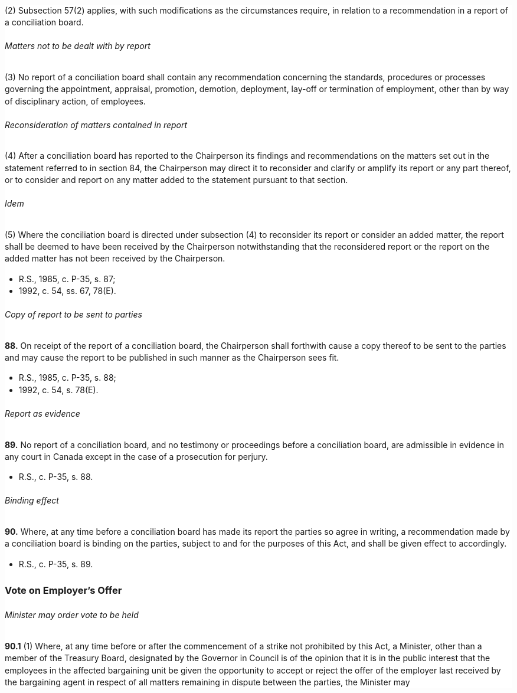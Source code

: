 (2) Subsection 57(2) applies, with such modifications as the circumstances require, in relation to a recommendation in a report of a conciliation board.

###### Matters not to be dealt with by report

(3) No report of a conciliation board shall contain any recommendation concerning the standards, procedures or processes governing the appointment, appraisal, promotion, demotion, deployment, lay-off or termination of employment, other than by way of disciplinary action, of employees.

###### Reconsideration of matters contained in report

(4) After a conciliation board has reported to the Chairperson its findings and recommendations on the matters set out in the statement referred to in section 84, the Chairperson may direct it to reconsider and clarify or amplify its report or any part thereof, or to consider and report on any matter added to the statement pursuant to that section.

###### Idem

(5) Where the conciliation board is directed under subsection (4) to reconsider its report or consider an added matter, the report shall be deemed to have been received by the Chairperson notwithstanding that the reconsidered report or the report on the added matter has not been received by the Chairperson.

  * R.S., 1985, c. P-35, s. 87;
  * 1992, c. 54, ss. 67, 78(E).

###### Copy of report to be sent to parties

**88.** On receipt of the report of a conciliation board, the Chairperson shall forthwith cause a copy thereof to be sent to the parties and may cause the report to be published in such manner as the Chairperson sees fit.

  * R.S., 1985, c. P-35, s. 88;
  * 1992, c. 54, s. 78(E).

###### Report as evidence

**89.** No report of a conciliation board, and no testimony or proceedings before a conciliation board, are admissible in evidence in any court in Canada except in the case of a prosecution for perjury.

  * R.S., c. P-35, s. 88.

###### Binding effect

**90.** Where, at any time before a conciliation board has made its report the parties so agree in writing, a recommendation made by a conciliation board is binding on the parties, subject to and for the purposes of this Act, and shall be given effect to accordingly.

  * R.S., c. P-35, s. 89.

### Vote on Employer’s Offer

###### Minister may order vote to be held

**90.1** (1) Where, at any time before or after the commencement of a strike not prohibited by this Act, a Minister, other than a member of the Treasury Board, designated by the Governor in Council is of the opinion that it is in the public interest that the employees in the affected bargaining unit be given the opportunity to accept or reject the offer of the employer last received by the bargaining agent in respect of all matters remaining in dispute between the parties, the Minister may
